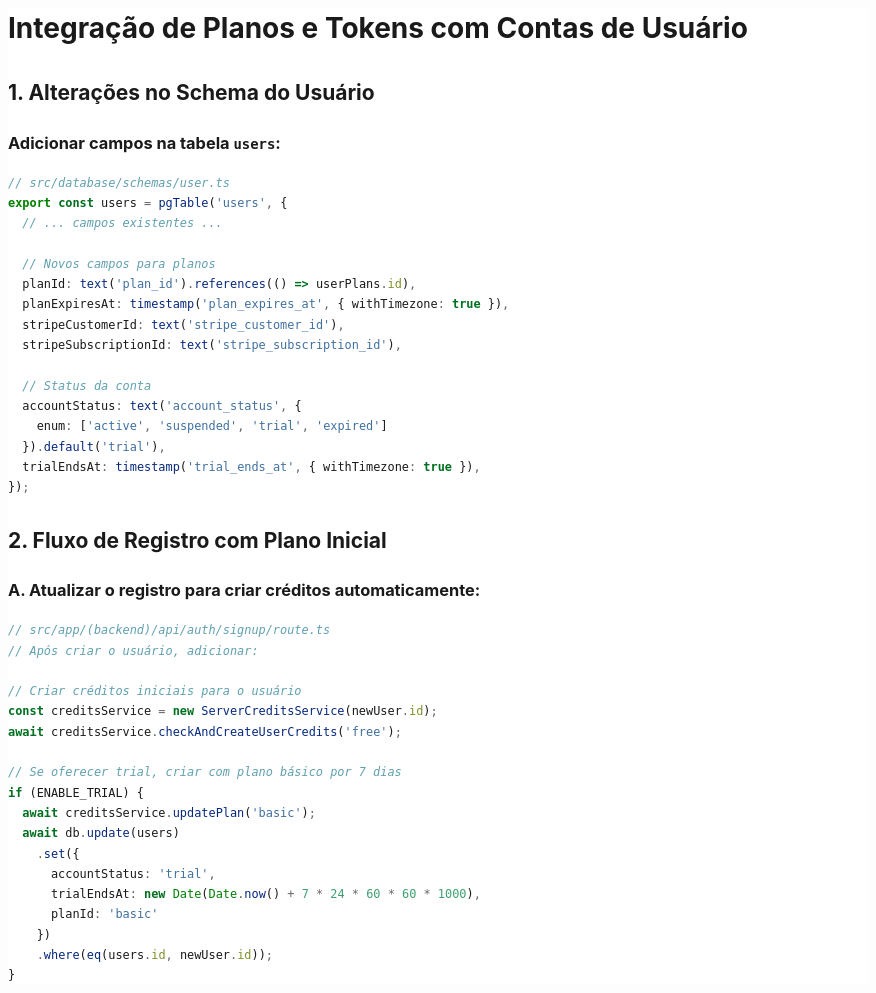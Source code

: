 # Integração de Planos e Tokens com Contas de Usuário

## 1. Alterações no Schema do Usuário

### Adicionar campos na tabela `users`:
```typescript
// src/database/schemas/user.ts
export const users = pgTable('users', {
  // ... campos existentes ...
  
  // Novos campos para planos
  planId: text('plan_id').references(() => userPlans.id),
  planExpiresAt: timestamp('plan_expires_at', { withTimezone: true }),
  stripeCustomerId: text('stripe_customer_id'),
  stripeSubscriptionId: text('stripe_subscription_id'),
  
  // Status da conta
  accountStatus: text('account_status', { 
    enum: ['active', 'suspended', 'trial', 'expired'] 
  }).default('trial'),
  trialEndsAt: timestamp('trial_ends_at', { withTimezone: true }),
});
```

## 2. Fluxo de Registro com Plano Inicial

### A. Atualizar o registro para criar créditos automaticamente:
```typescript
// src/app/(backend)/api/auth/signup/route.ts
// Após criar o usuário, adicionar:

// Criar créditos iniciais para o usuário
const creditsService = new ServerCreditsService(newUser.id);
await creditsService.checkAndCreateUserCredits('free');

// Se oferecer trial, criar com plano básico por 7 dias
if (ENABLE_TRIAL) {
  await creditsService.updatePlan('basic');
  await db.update(users)
    .set({
      accountStatus: 'trial',
      trialEndsAt: new Date(Date.now() + 7 * 24 * 60 * 60 * 1000),
      planId: 'basic'
    })
    .where(eq(users.id, newUser.id));
}
```
